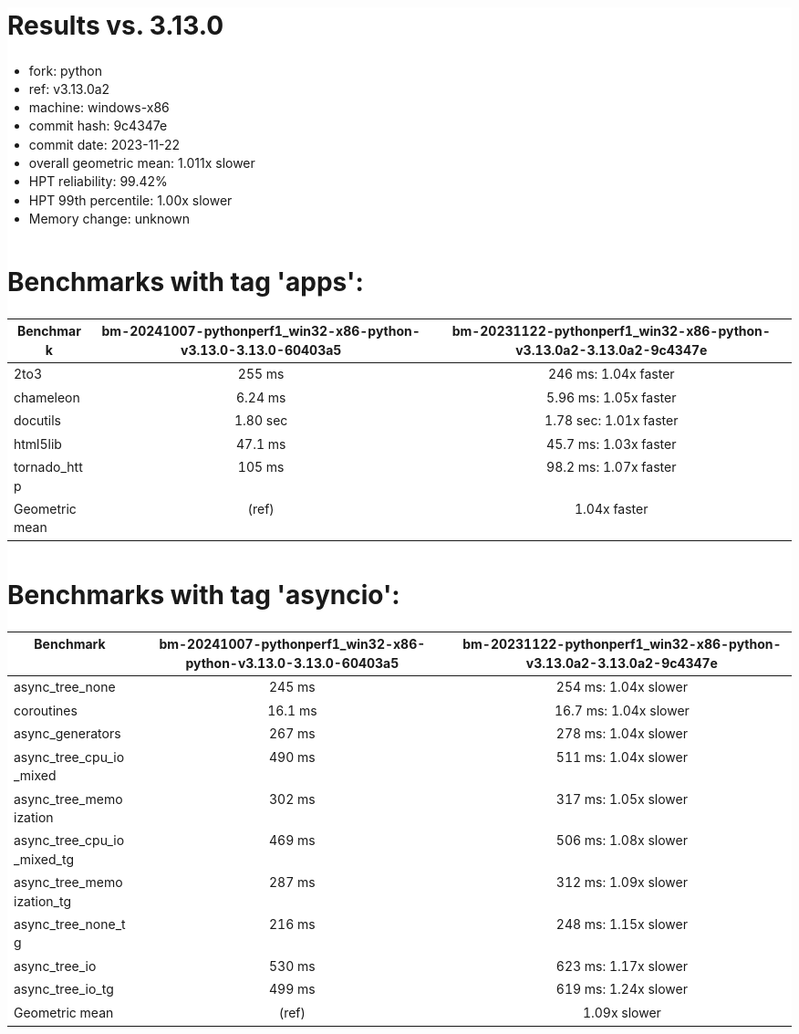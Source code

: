 # Results vs. 3.13.0

- fork: python
- ref: v3.13.0a2
- machine: windows-x86
- commit hash: 9c4347e
- commit date: 2023-11-22
- overall geometric mean: 1.011x slower
- HPT reliability: 99.42%
- HPT 99th percentile: 1.00x slower
- Memory change: unknown

Benchmarks with tag 'apps':
===========================

| Benchmark      | bm-20241007-pythonperf1_win32-x86-python-v3.13.0-3.13.0-60403a5 | bm-20231122-pythonperf1_win32-x86-python-v3.13.0a2-3.13.0a2-9c4347e |
|----------------|:---------------------------------------------------------------:|:-------------------------------------------------------------------:|
| 2to3           | 255 ms                                                          | 246 ms: 1.04x faster                                                |
| chameleon      | 6.24 ms                                                         | 5.96 ms: 1.05x faster                                               |
| docutils       | 1.80 sec                                                        | 1.78 sec: 1.01x faster                                              |
| html5lib       | 47.1 ms                                                         | 45.7 ms: 1.03x faster                                               |
| tornado_http   | 105 ms                                                          | 98.2 ms: 1.07x faster                                               |
| Geometric mean | (ref)                                                           | 1.04x faster                                                        |

Benchmarks with tag 'asyncio':
==============================

| Benchmark                  | bm-20241007-pythonperf1_win32-x86-python-v3.13.0-3.13.0-60403a5 | bm-20231122-pythonperf1_win32-x86-python-v3.13.0a2-3.13.0a2-9c4347e |
|----------------------------|:---------------------------------------------------------------:|:-------------------------------------------------------------------:|
| async_tree_none            | 245 ms                                                          | 254 ms: 1.04x slower                                                |
| coroutines                 | 16.1 ms                                                         | 16.7 ms: 1.04x slower                                               |
| async_generators           | 267 ms                                                          | 278 ms: 1.04x slower                                                |
| async_tree_cpu_io_mixed    | 490 ms                                                          | 511 ms: 1.04x slower                                                |
| async_tree_memoization     | 302 ms                                                          | 317 ms: 1.05x slower                                                |
| async_tree_cpu_io_mixed_tg | 469 ms                                                          | 506 ms: 1.08x slower                                                |
| async_tree_memoization_tg  | 287 ms                                                          | 312 ms: 1.09x slower                                                |
| async_tree_none_tg         | 216 ms                                                          | 248 ms: 1.15x slower                                                |
| async_tree_io              | 530 ms                                                          | 623 ms: 1.17x slower                                                |
| async_tree_io_tg           | 499 ms                                                          | 619 ms: 1.24x slower                                                |
| Geometric mean             | (ref)                                                           | 1.09x slower                                                        |

